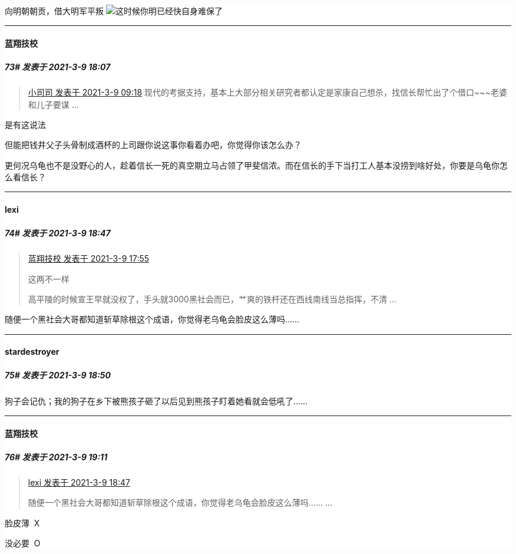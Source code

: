 向明朝朝贡，借大明军平叛</blockquote>
<img src="https://static.saraba1st.com/image/smiley/face2017/012.png" referrerpolicy="no-referrer">这时候你明已经快自身难保了


*****

####  蓝翔技校  
##### 73#       发表于 2021-3-9 18:07


<blockquote><a href="httphttps://bbs.saraba1st.com/2b/forum.php?mod=redirect&amp;goto=findpost&amp;pid=50560292&amp;ptid=1991985" target="_blank">小司司 发表于 2021-3-9 09:18</a>
现代的考据支持，基本上大部分相关研究者都认定是家康自己想杀，找信长帮忙出了个借口~~~老婆和儿子要谋 ...</blockquote>
是有这说法

但能把钱井父子头骨制成酒杯的上司跟你说这事你看着办吧，你觉得你该怎么办？

更何况乌龟也不是没野心的人，趁着信长一死的真空期立马占领了甲斐信浓。而在信长的手下当打工人基本没捞到啥好处，你要是乌龟你怎么看信长？


*****

####  lexi  
##### 74#       发表于 2021-3-9 18:47


<blockquote><a href="httphttps://bbs.saraba1st.com/2b/forum.php?mod=redirect&amp;goto=findpost&amp;pid=50566506&amp;ptid=1991985" target="_blank">蓝翔技校 发表于 2021-3-9 17:55</a>

这两不一样


高平陵的时候宣王早就没权了，手头就3000黑社会而已，艹爽的铁杆还在西线南线当总指挥，不清 ...</blockquote>
随便一个黑社会大哥都知道斩草除根这个成语，你觉得老乌龟会脸皮这么薄吗……


*****

####  stardestroyer  
##### 75#       发表于 2021-3-9 18:50


狗子会记仇；我的狗子在乡下被熊孩子砸了以后见到熊孩子盯着她看就会低吼了……


*****

####  蓝翔技校  
##### 76#       发表于 2021-3-9 19:11


<blockquote><a href="httphttps://bbs.saraba1st.com/2b/forum.php?mod=redirect&amp;goto=findpost&amp;pid=50567015&amp;ptid=1991985" target="_blank">lexi 发表于 2021-3-9 18:47</a>

随便一个黑社会大哥都知道斩草除根这个成语，你觉得老乌龟会脸皮这么薄吗…… ...</blockquote>
脸皮薄  X

没必要  O
